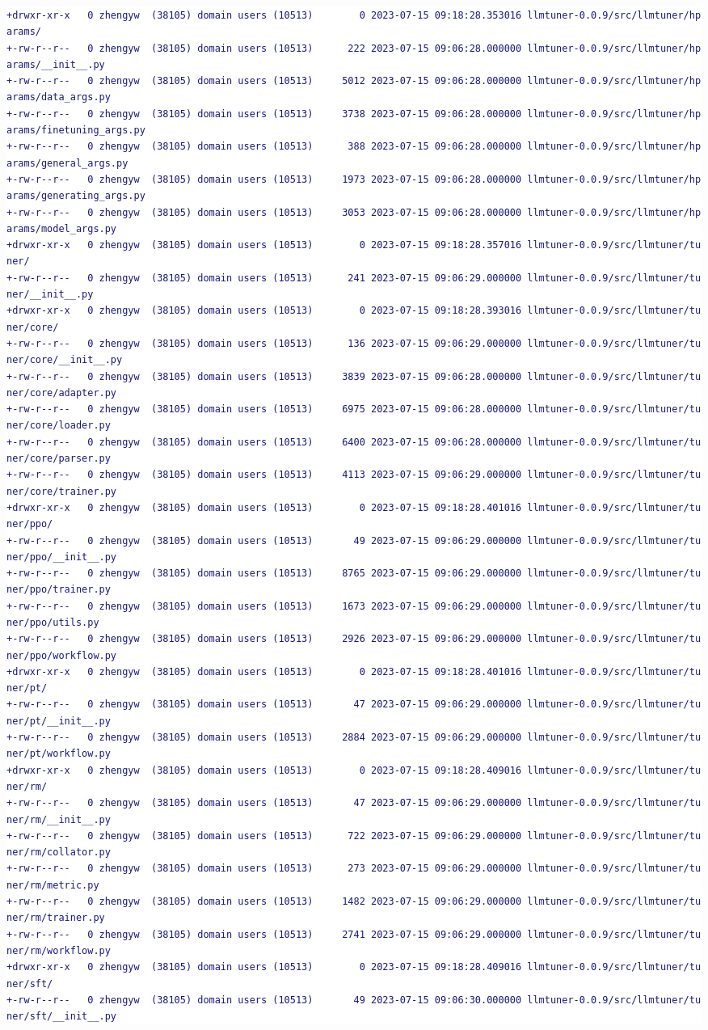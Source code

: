 ```diff
+drwxr-xr-x   0 zhengyw  (38105) domain users (10513)        0 2023-07-15 09:18:28.353016 llmtuner-0.0.9/src/llmtuner/hparams/
+-rw-r--r--   0 zhengyw  (38105) domain users (10513)      222 2023-07-15 09:06:28.000000 llmtuner-0.0.9/src/llmtuner/hparams/__init__.py
+-rw-r--r--   0 zhengyw  (38105) domain users (10513)     5012 2023-07-15 09:06:28.000000 llmtuner-0.0.9/src/llmtuner/hparams/data_args.py
+-rw-r--r--   0 zhengyw  (38105) domain users (10513)     3738 2023-07-15 09:06:28.000000 llmtuner-0.0.9/src/llmtuner/hparams/finetuning_args.py
+-rw-r--r--   0 zhengyw  (38105) domain users (10513)      388 2023-07-15 09:06:28.000000 llmtuner-0.0.9/src/llmtuner/hparams/general_args.py
+-rw-r--r--   0 zhengyw  (38105) domain users (10513)     1973 2023-07-15 09:06:28.000000 llmtuner-0.0.9/src/llmtuner/hparams/generating_args.py
+-rw-r--r--   0 zhengyw  (38105) domain users (10513)     3053 2023-07-15 09:06:28.000000 llmtuner-0.0.9/src/llmtuner/hparams/model_args.py
+drwxr-xr-x   0 zhengyw  (38105) domain users (10513)        0 2023-07-15 09:18:28.357016 llmtuner-0.0.9/src/llmtuner/tuner/
+-rw-r--r--   0 zhengyw  (38105) domain users (10513)      241 2023-07-15 09:06:29.000000 llmtuner-0.0.9/src/llmtuner/tuner/__init__.py
+drwxr-xr-x   0 zhengyw  (38105) domain users (10513)        0 2023-07-15 09:18:28.393016 llmtuner-0.0.9/src/llmtuner/tuner/core/
+-rw-r--r--   0 zhengyw  (38105) domain users (10513)      136 2023-07-15 09:06:29.000000 llmtuner-0.0.9/src/llmtuner/tuner/core/__init__.py
+-rw-r--r--   0 zhengyw  (38105) domain users (10513)     3839 2023-07-15 09:06:28.000000 llmtuner-0.0.9/src/llmtuner/tuner/core/adapter.py
+-rw-r--r--   0 zhengyw  (38105) domain users (10513)     6975 2023-07-15 09:06:28.000000 llmtuner-0.0.9/src/llmtuner/tuner/core/loader.py
+-rw-r--r--   0 zhengyw  (38105) domain users (10513)     6400 2023-07-15 09:06:28.000000 llmtuner-0.0.9/src/llmtuner/tuner/core/parser.py
+-rw-r--r--   0 zhengyw  (38105) domain users (10513)     4113 2023-07-15 09:06:29.000000 llmtuner-0.0.9/src/llmtuner/tuner/core/trainer.py
+drwxr-xr-x   0 zhengyw  (38105) domain users (10513)        0 2023-07-15 09:18:28.401016 llmtuner-0.0.9/src/llmtuner/tuner/ppo/
+-rw-r--r--   0 zhengyw  (38105) domain users (10513)       49 2023-07-15 09:06:29.000000 llmtuner-0.0.9/src/llmtuner/tuner/ppo/__init__.py
+-rw-r--r--   0 zhengyw  (38105) domain users (10513)     8765 2023-07-15 09:06:29.000000 llmtuner-0.0.9/src/llmtuner/tuner/ppo/trainer.py
+-rw-r--r--   0 zhengyw  (38105) domain users (10513)     1673 2023-07-15 09:06:29.000000 llmtuner-0.0.9/src/llmtuner/tuner/ppo/utils.py
+-rw-r--r--   0 zhengyw  (38105) domain users (10513)     2926 2023-07-15 09:06:29.000000 llmtuner-0.0.9/src/llmtuner/tuner/ppo/workflow.py
+drwxr-xr-x   0 zhengyw  (38105) domain users (10513)        0 2023-07-15 09:18:28.401016 llmtuner-0.0.9/src/llmtuner/tuner/pt/
+-rw-r--r--   0 zhengyw  (38105) domain users (10513)       47 2023-07-15 09:06:29.000000 llmtuner-0.0.9/src/llmtuner/tuner/pt/__init__.py
+-rw-r--r--   0 zhengyw  (38105) domain users (10513)     2884 2023-07-15 09:06:29.000000 llmtuner-0.0.9/src/llmtuner/tuner/pt/workflow.py
+drwxr-xr-x   0 zhengyw  (38105) domain users (10513)        0 2023-07-15 09:18:28.409016 llmtuner-0.0.9/src/llmtuner/tuner/rm/
+-rw-r--r--   0 zhengyw  (38105) domain users (10513)       47 2023-07-15 09:06:29.000000 llmtuner-0.0.9/src/llmtuner/tuner/rm/__init__.py
+-rw-r--r--   0 zhengyw  (38105) domain users (10513)      722 2023-07-15 09:06:29.000000 llmtuner-0.0.9/src/llmtuner/tuner/rm/collator.py
+-rw-r--r--   0 zhengyw  (38105) domain users (10513)      273 2023-07-15 09:06:29.000000 llmtuner-0.0.9/src/llmtuner/tuner/rm/metric.py
+-rw-r--r--   0 zhengyw  (38105) domain users (10513)     1482 2023-07-15 09:06:29.000000 llmtuner-0.0.9/src/llmtuner/tuner/rm/trainer.py
+-rw-r--r--   0 zhengyw  (38105) domain users (10513)     2741 2023-07-15 09:06:29.000000 llmtuner-0.0.9/src/llmtuner/tuner/rm/workflow.py
+drwxr-xr-x   0 zhengyw  (38105) domain users (10513)        0 2023-07-15 09:18:28.409016 llmtuner-0.0.9/src/llmtuner/tuner/sft/
+-rw-r--r--   0 zhengyw  (38105) domain users (10513)       49 2023-07-15 09:06:30.000000 llmtuner-0.0.9/src/llmtuner/tuner/sft/__init__.py
```
